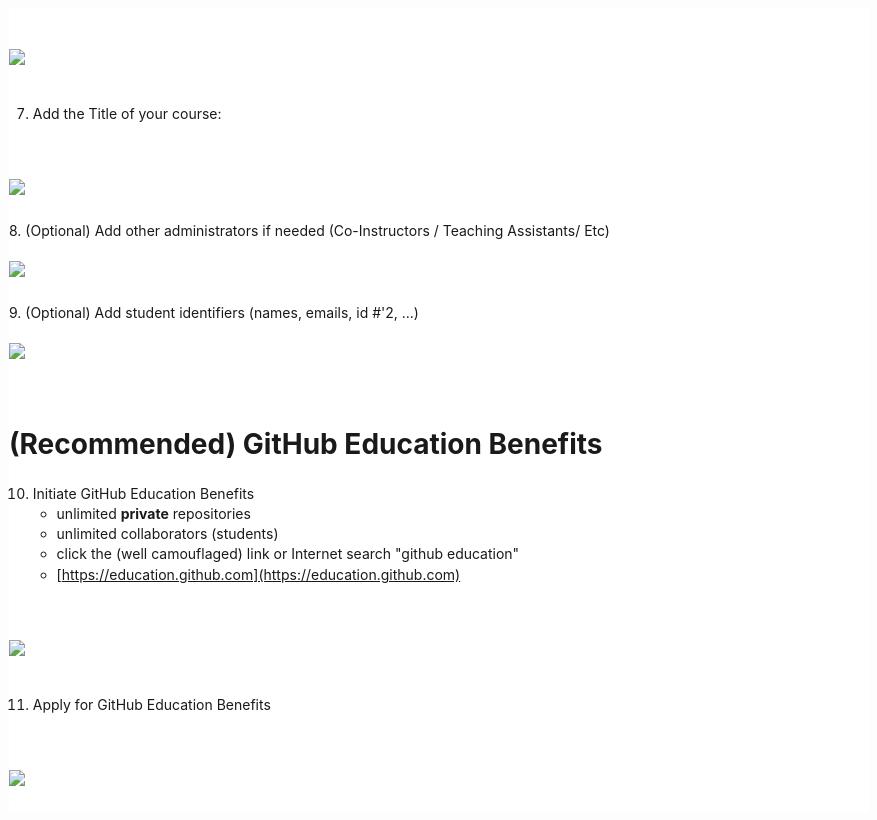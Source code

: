 

<br>
<br>
<img src="/images/06-back to classroom.png" class="center" height="150" />
<br>
<br>


7. Add the Title of your course:
<br>
<br>
<img src="/images/classroom-descriptive-name.PNG" class="center" height="150" />
<br>
<br>
8. (Optional) Add other administrators if needed (Co-Instructors / Teaching Assistants/ Etc)
<br>
<br>
<img src="/images/classroom-other-admins.PNG" class="center" height="200" />
<br>
<br>
9. (Optional) Add student identifiers (names, emails, id #'2, ...)
<br>
<br>
<img src="/images/classroom-roster.PNG" class="center" height="250" />
<br>
<br>

# (Recommended) GitHub Education Benefits

10. Initiate GitHub Education Benefits
    - unlimited **private** repositories 
    - unlimited collaborators (students)
    - click the (well camouflaged) link or Internet search "github education"
    - [https://education.github.com](https://education.github.com)


<br>
<br>
<img src="/images/14-github educ.png" class="center" height="250" />
<br>
<br>


11. Apply for GitHub Education Benefits




<br>
<br>
<img src="/images/15-join github educ for free private repos.png" class="center" height="250" />
<br>
<br>
